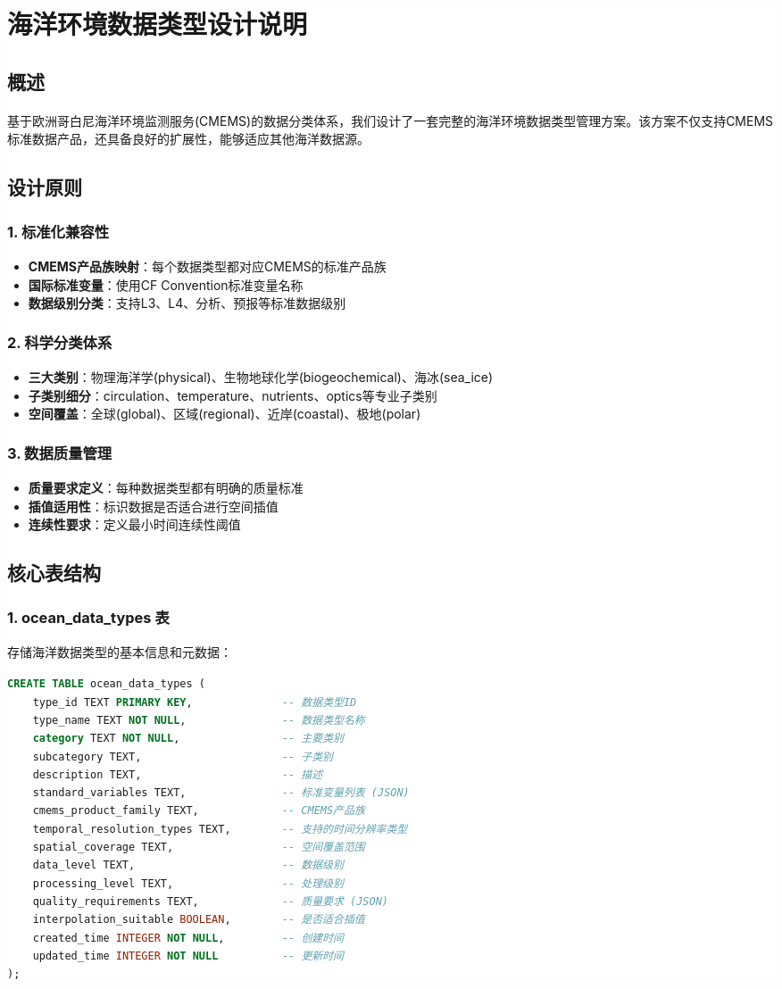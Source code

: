 # 海洋环境数据类型设计说明

## 概述

基于欧洲哥白尼海洋环境监测服务(CMEMS)的数据分类体系，我们设计了一套完整的海洋环境数据类型管理方案。该方案不仅支持CMEMS标准数据产品，还具备良好的扩展性，能够适应其他海洋数据源。

## 设计原则

### 1. 标准化兼容性
- **CMEMS产品族映射**：每个数据类型都对应CMEMS的标准产品族
- **国际标准变量**：使用CF Convention标准变量名称
- **数据级别分类**：支持L3、L4、分析、预报等标准数据级别

### 2. 科学分类体系
- **三大类别**：物理海洋学(physical)、生物地球化学(biogeochemical)、海冰(sea_ice)
- **子类别细分**：circulation、temperature、nutrients、optics等专业子类别
- **空间覆盖**：全球(global)、区域(regional)、近岸(coastal)、极地(polar)

### 3. 数据质量管理
- **质量要求定义**：每种数据类型都有明确的质量标准
- **插值适用性**：标识数据是否适合进行空间插值
- **连续性要求**：定义最小时间连续性阈值

## 核心表结构

### 1. ocean_data_types 表
存储海洋数据类型的基本信息和元数据：

```sql
CREATE TABLE ocean_data_types (
    type_id TEXT PRIMARY KEY,              -- 数据类型ID
    type_name TEXT NOT NULL,               -- 数据类型名称
    category TEXT NOT NULL,                -- 主要类别
    subcategory TEXT,                      -- 子类别
    description TEXT,                      -- 描述
    standard_variables TEXT,               -- 标准变量列表 (JSON)
    cmems_product_family TEXT,             -- CMEMS产品族
    temporal_resolution_types TEXT,        -- 支持的时间分辨率类型
    spatial_coverage TEXT,                 -- 空间覆盖范围
    data_level TEXT,                       -- 数据级别
    processing_level TEXT,                 -- 处理级别
    quality_requirements TEXT,             -- 质量要求 (JSON)
    interpolation_suitable BOOLEAN,        -- 是否适合插值
    created_time INTEGER NOT NULL,         -- 创建时间
    updated_time INTEGER NOT NULL          -- 更新时间
);
```

